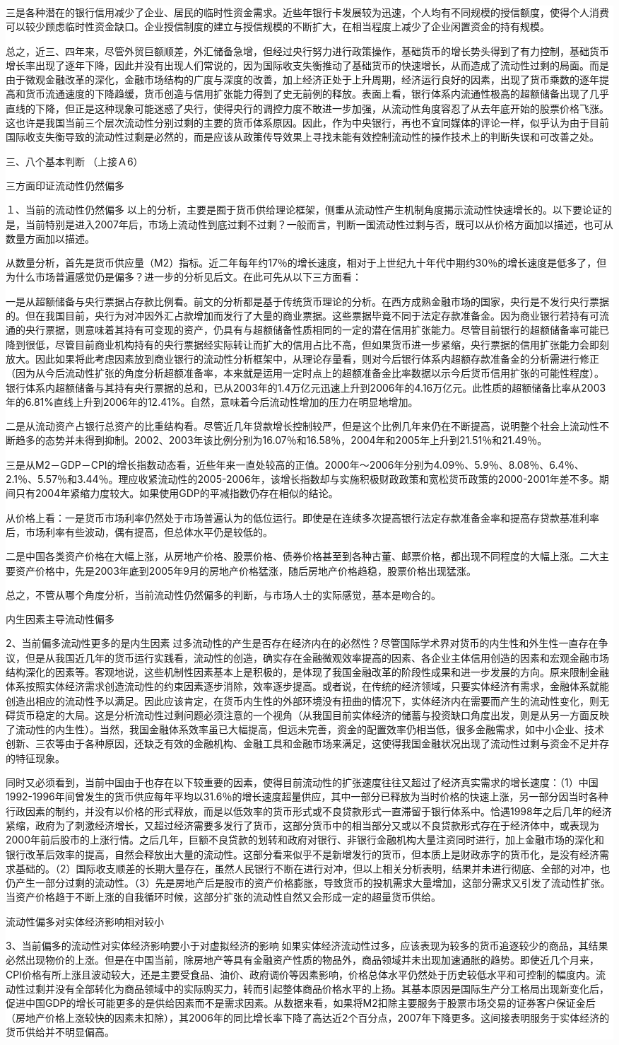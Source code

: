 三是各种潜在的银行信用减少了企业、居民的临时性资金需求。近些年银行卡发展较为迅速，个人均有不同规模的授信额度，使得个人消费可以较少顾虑临时性资金缺口。企业授信制度的建立与授信规模的不断扩大，在相当程度上减少了企业闲置资金的持有规模。

总之，近三、四年来，尽管外贸巨额顺差，外汇储备急增，但经过央行努力进行政策操作，基础货币的增长势头得到了有力控制，基础货币增长率出现了逐年下降，因此并没有出现人们常说的，因为国际收支失衡推动了基础货币的快速增长，从而造成了流动性过剩的局面。而是由于微观金融改革的深化，金融市场结构的广度与深度的改善，加上经济正处于上升周期，经济运行良好的因素，出现了货币乘数的逐年提高和货币流通速度的下降趋缓，货币创造与信用扩张能力得到了史无前例的释放。表面上看，银行体系内流通性极高的超额储备出现了几乎直线的下降，但正是这种现象可能迷惑了央行，使得央行的调控力度不敢进一步加强，从流动性角度容忍了从去年底开始的股票价格飞涨。这也许是我国当前三个层次流动性分别过剩的主要的货币体系原因。因此，作为中央银行，再也不宜同媒体的评论一样，似乎认为由于目前国际收支失衡导致的流动性过剩是必然的，而是应该从政策传导效果上寻找未能有效控制流动性的操作技术上的判断失误和可改善之处。

三、八个基本判断 （上接Ａ6）

三方面印证流动性仍然偏多

１、当前的流动性仍然偏多 以上的分析，主要是囿于货币供给理论框架，侧重从流动性产生机制角度揭示流动性快速增长的。以下要论证的是，当前特别是进入2007年后，市场上流动性到底过剩不过剩？一般而言，判断一国流动性过剩与否，既可以从价格方面加以描述，也可从数量方面加以描述。

从数量分析，首先是货币供应量（M2）指标。近二年每年约17％的增长速度，相对于上世纪九十年代中期约30％的增长速度是低多了，但为什么市场普遍感觉仍是偏多？进一步的分析见后文。在此可先从以下三方面看：

一是从超额储备与央行票据占存款比例看。前文的分析都是基于传统货币理论的分析。在西方成熟金融市场的国家，央行是不发行央行票据的。但在我国目前，央行为对冲因外汇占款增加而发行了大量的商业票据。这些票据毕竟不同于法定存款准备金。因为商业银行若持有可流通的央行票据，则意味着其持有可变现的资产，仍具有与超额储备性质相同的一定的潜在信用扩张能力。尽管目前银行的超额储备率可能已降到很低，尽管目前商业机构持有的央行票据经实际转让而扩大的信用占比不高，但如果货币进一步紧缩，央行票据的信用扩张能力会即刻放大。因此如果将此考虑因素放到商业银行的流动性分析框架中，从理论存量看，则对今后银行体系内超额存款准备金的分析需进行修正（因为从今后流动性扩张的角度分析超额准备率，本来就是运用一定时点上的超额准备金比率数据以示今后货币信用扩张的可能性程度）。银行体系内超额储备与其持有央行票据的总和，已从2003年的1.4万亿元迅速上升到2006年的4.16万亿元。此性质的超额储备比率从2003年的6.81%直线上升到2006年的12.41%。自然，意味着今后流动性增加的压力在明显地增加。

二是从流动资产占银行总资产的比重结构看。尽管近几年贷款增长控制较严，但是这个比例几年来仍在不断提高，说明整个社会上流动性不断趋多的态势并未得到抑制。2002、2003年该比例分别为16.07％和16.58％，2004年和2005年上升到21.51％和21.49％。

三是从M2－GDP－CPI的增长指数动态看，近些年来一直处较高的正值。2000年～2006年分别为4.09％、5.9％、8.08％、6.4％、2.1％、5.57％和3.44％。理应收紧流动性的2005-2006年，该增长指数却与实施积极财政政策和宽松货币政策的2000-2001年差不多。期间只有2004年紧缩力度较大。如果使用GDP的平减指数仍存在相似的结论。

从价格上看：一是货币市场利率仍然处于市场普遍认为的低位运行。即使是在连续多次提高银行法定存款准备金率和提高存贷款基准利率后，市场利率有些波动，偶有提高，但总体水平仍是较低的。

二是中国各类资产价格在大幅上涨，从房地产价格、股票价格、债券价格甚至到各种古董、邮票价格，都出现不同程度的大幅上涨。二大主要资产价格中，先是2003年底到2005年9月的房地产价格猛涨，随后房地产价格趋稳，股票价格出现猛涨。

总之，不管从哪个角度分析，当前流动性仍然偏多的判断，与市场人士的实际感觉，基本是吻合的。

内生因素主导流动性偏多

2、当前偏多流动性更多的是内生因素 过多流动性的产生是否存在经济内在的必然性？尽管国际学术界对货币的内生性和外生性一直存在争议，但是从我国近几年的货币运行实践看，流动性的创造，确实存在金融微观效率提高的因素、各企业主体信用创造的因素和宏观金融市场结构深化的因素等。客观地说，这些机制性因素基本上是积极的，是体现了我国金融改革的阶段性成果和进一步发展的方向。原来限制金融体系按照实体经济需求创造流动性的约束因素逐步消除，效率逐步提高。或者说，在传统的经济领域，只要实体经济有需求，金融体系就能创造出相应的流动性予以满足。因此应该肯定，在货币内生性的外部环境没有扭曲的情况下，实体经济内在需要而产生的流动性变化，则无碍货币稳定的大局。这是分析流动性过剩问题必须注意的一个视角（从我国目前实体经济的储蓄与投资缺口角度出发，则是从另一方面反映了流动性的内生性）。当然，我国金融体系效率虽已大幅提高，但远未完善，资金的配置效率仍相当低，很多金融需求，如中小企业、技术创新、三农等由于各种原因，还缺乏有效的金融机构、金融工具和金融市场来满足，这使得我国金融状况出现了流动性过剩与资金不足并存的特征现象。

同时又必须看到，当前中国由于也存在以下较重要的因素，使得目前流动性的扩张速度往往又超过了经济真实需求的增长速度：（1）中国1992-1996年间曾发生的货币供应每年平均以31.6％的增长速度超量供应，其中一部分已释放为当时价格的快速上涨，另一部分因当时各种行政因素的制约，并没有以价格的形式释放，而是以低效率的货币形式或不良贷款形式一直滞留于银行体系中。恰遇1998年之后几年的经济紧缩，政府为了刺激经济增长，又超过经济需要多发行了货币，这部分货币中的相当部分又或以不良贷款形式存在于经济体中，或表现为2000年前后股市的上涨行情。之后几年，巨额不良贷款的划转和政府对银行、非银行金融机构大量注资同时进行，加上金融市场的深化和银行改革后效率的提高，自然会释放出大量的流动性。这部分看来似乎不是新增发行的货币，但本质上是财政赤字的货币化，是没有经济需求基础的。（2）国际收支顺差的长期大量存在，虽然人民银行不断在进行对冲，但以上相关分析表明，结果并未进行彻底、全部的对冲，也仍产生一部分过剩的流动性。（3）先是房地产后是股市的资产价格膨胀，导致货币的投机需求大量增加，这部分需求又引发了流动性扩张。当资产价格趋于不断上涨的自我循环时候，这部分扩张的流动性自然又会形成一定的超量货币供给。

流动性偏多对实体经济影响相对较小

3、当前偏多的流动性对实体经济影响要小于对虚拟经济的影响 如果实体经济流动性过多，应该表现为较多的货币追逐较少的商品，其结果必然出现物价的上涨。但是在中国当前，除房地产等具有金融资产性质的物品外，商品领域并未出现加速通胀的趋势。即使近几个月来，CPI价格有所上涨且波动较大，还是主要受食品、油价、政府调价等因素影响，价格总体水平仍然处于历史较低水平和可控制的幅度内。流动性过剩并没有全部转化为商品领域中的实际购买力，转而引起整体商品价格水平的上扬。其基本原因是国际生产分工格局出现新变化后，促进中国GDP的增长可能更多的是供给因素而不是需求因素。从数据来看，如果将M2扣除主要服务于股票市场交易的证券客户保证金后（房地产价格上涨较快的因素未扣除），其2006年的同比增长率下降了高达近2个百分点，2007年下降更多。这间接表明服务于实体经济的货币供给并不明显偏高。
